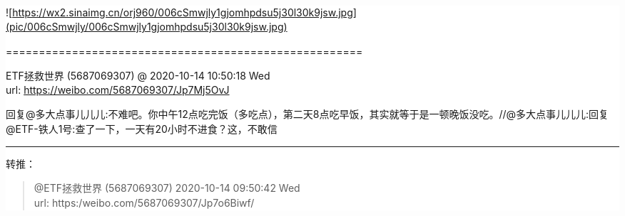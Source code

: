 ![https://wx2.sinaimg.cn/orj960/006cSmwjly1gjomhpdsu5j30l30k9jsw.jpg](pic/006cSmwjly/006cSmwjly1gjomhpdsu5j30l30k9jsw.jpg)

======================================================






ETF拯救世界 (5687069307) @
2020-10-14 10:50:18 Wed  
url: https://weibo.com/5687069307/Jp7Mj5OvJ

回复@多大点事儿儿儿:不难吧。你中午12点吃完饭（多吃点），第二天8点吃早饭，其实就等于是一顿晚饭没吃。//@多大点事儿儿儿:回复@ETF-铁人1号:查了一下，一天有20小时不进食？这，不敢信

------------------------------------------------------
转推：
>  @ETF拯救世界 (5687069307)
>  2020-10-14 09:50:42 Wed  
>  url: https:/weibo.com/5687069307/Jp7o6Biwf/
